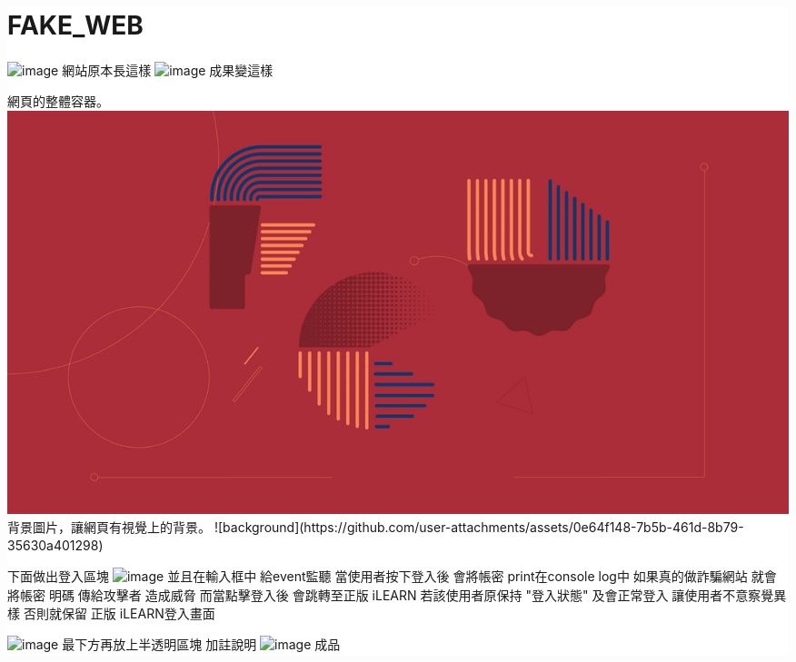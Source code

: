 # FAKE_WEB
![image](https://github.com/user-attachments/assets/2a081656-2dbe-42f9-9958-a332262b5e75)
網站原本長這樣
![image](https://github.com/user-attachments/assets/dbd3da09-1b39-4485-b5ea-0892d23c8264)
成果變這樣
<div class="container">
網頁的整體容器。
<div id="bg"><img style="height: 100%" src="background.png" /></div>
背景圖片，讓網頁有視覺上的背景。
![background](https://github.com/user-attachments/assets/0e64f148-7b5b-461d-8b79-35630a401298)

下面做出登入區塊
![image](https://github.com/user-attachments/assets/cd08272f-3551-4b66-9cbe-650294891964)
並且在輸入框中 給event監聽 當使用者按下登入後 會將帳密 print在console log中
如果真的做詐騙網站 就會將帳密 明碼 傳給攻擊者 造成威脅
而當點擊登入後 會跳轉至正版 iLEARN 
若該使用者原保持 "登入狀態" 及會正常登入 讓使用者不意察覺異樣 
否則就保留 正版 iLEARN登入畫面

![image](https://github.com/user-attachments/assets/0f1b084f-2538-4942-be55-38913da12cac)
最下方再放上半透明區塊 加註說明
![image](https://github.com/user-attachments/assets/92a25855-7ca9-44f8-8dc8-64537601d2e0)
成品

